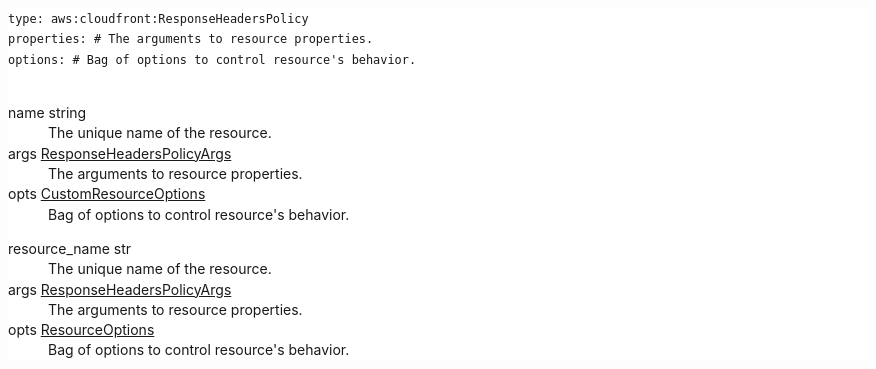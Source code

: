 <div>
<pulumi-choosable type="language" values="yaml">
<div class="highlight"><pre class="chroma"><code class="language-yaml" data-lang="yaml">type: <span class="nx">aws:cloudfront:ResponseHeadersPolicy</span><span class="p"></span>
<span class="p">properties</span><span class="p">: </span><span class="c">#&nbsp;The arguments to resource properties.</span>
<span class="p"></span><span class="p">options</span><span class="p">: </span><span class="c">#&nbsp;Bag of options to control resource&#39;s behavior.</span>
<span class="p"></span>
</code></pre></div>
</pulumi-choosable>
</div>

<div>
<pulumi-choosable type="language" values="javascript,typescript">

<dl class="resources-properties"><dt
        class="property-required" title="Required">
        <span>name</span>
        <span class="property-indicator"></span>
        <span class="property-type">string</span>
    </dt>
    <dd>The unique name of the resource.</dd><dt
        class="property-optional" title="Optional">
        <span>args</span>
        <span class="property-indicator"></span>
        <span class="property-type"><a href="#inputs">ResponseHeadersPolicyArgs</a></span>
    </dt>
    <dd>The arguments to resource properties.</dd><dt
        class="property-optional" title="Optional">
        <span>opts</span>
        <span class="property-indicator"></span>
        <span class="property-type"><a href="/docs/reference/pkg/nodejs/pulumi/pulumi/#CustomResourceOptions">CustomResourceOptions</a></span>
    </dt>
    <dd>Bag of options to control resource&#39;s behavior.</dd></dl>

</pulumi-choosable>
</div>

<div>
<pulumi-choosable type="language" values="python">

<dl class="resources-properties"><dt
        class="property-required" title="Required">
        <span>resource_name</span>
        <span class="property-indicator"></span>
        <span class="property-type">str</span>
    </dt>
    <dd>The unique name of the resource.</dd><dt
        class="property-optional" title="Optional">
        <span>args</span>
        <span class="property-indicator"></span>
        <span class="property-type"><a href="#inputs">ResponseHeadersPolicyArgs</a></span>
    </dt>
    <dd>The arguments to resource properties.</dd><dt
        class="property-optional" title="Optional">
        <span>opts</span>
        <span class="property-indicator"></span>
        <span class="property-type"><a href="/docs/reference/pkg/python/pulumi/#pulumi.ResourceOptions">ResourceOptions</a></span>
    </dt>
    <dd>Bag of options to control resource&#39;s behavior.</dd></dl>
